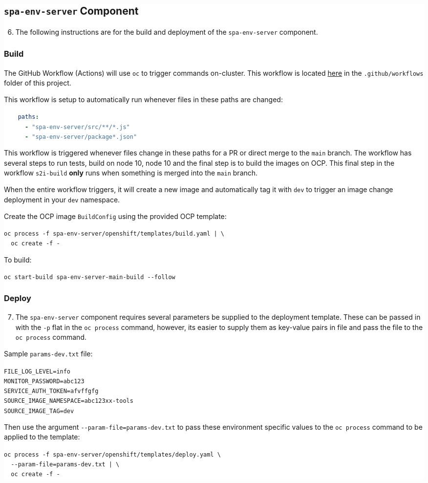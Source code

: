 ## `spa-env-server` Component

6. The following instructions are for the build and deployment of the `spa-env-server` component.

### Build

The GitHub Workflow (Actions) will use `oc` to trigger commands on-cluster. This workflow is located [here](../.github/workflows/spa-env-server.yml) in the `.github/workflows` folder of this project.

This workflow is setup to automatically run whenever files in these paths are changed:

```yaml
    paths:
      - "spa-env-server/src/**/*.js"
      - "spa-env-server/package*.json"
```

This workflow is triggered whenever files change in these paths for a PR or direct merge to the `main` branch. The workflow has several steps to run tests, build on node 10, node 10 and the final step is to build the images on OCP. This final step in the workflow `s2i-build` **only** runs when something is merged into the `main` branch.

When the entire workflow triggers, it will create a new image and automatically tag it with `dev` to trigger an image change deployment in your `dev` namespace.

Create the OCP image `BuildConfig` using the provided OCP template:

```console
oc process -f spa-env-server/openshift/templates/build.yaml | \
  oc create -f -
```
To build:

```start the build
oc start-build spa-env-server-main-build --follow
```


### Deploy

7. The `spa-env-server` component requires several parameters be supplied to the deployment template. These can be passed in with the `-p` flat in the `oc process` command, however, its easier to supply them as key-value pairs in file and pass the file to the `oc process` command.

Sample `params-dev.txt` file:

```text
FILE_LOG_LEVEL=info
MONITOR_PASSWORD=abc123
SERVICE_AUTH_TOKEN=afvffgfg
SOURCE_IMAGE_NAMESPACE=abc123xx-tools
SOURCE_IMAGE_TAG=dev
```

Then use the argument `--param-file=params-dev.txt` to pass these environment specific values to the `oc process` command to be applied to the template:

```console
oc process -f spa-env-server/openshift/templates/deploy.yaml \
  --param-file=params-dev.txt | \
  oc create -f -
```
